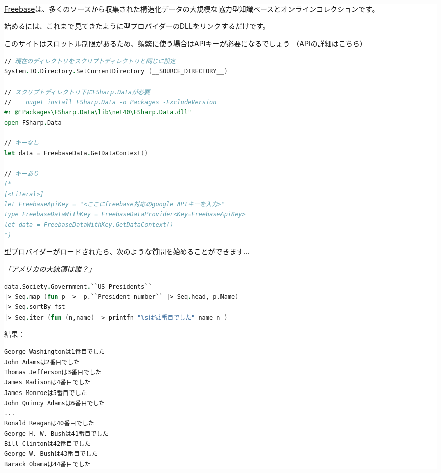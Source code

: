 [Freebase](http://en.wikipedia.org/wiki/Freebase)は、多くのソースから収集された構造化データの大規模な協力型知識ベースとオンラインコレクションです。

始めるには、これまで見てきたように型プロバイダーのDLLをリンクするだけです。

このサイトはスロットル制限があるため、頻繁に使う場合はAPIキーが必要になるでしょう
（[APIの詳細はこちら](http://developers.google.com/console/help/?csw=1#activatingapis)）

```fsharp
// 現在のディレクトリをスクリプトディレクトリと同じに設定
System.IO.Directory.SetCurrentDirectory (__SOURCE_DIRECTORY__)

// スクリプトディレクトリ下にFSharp.Dataが必要
//    nuget install FSharp.Data -o Packages -ExcludeVersion  
#r @"Packages\FSharp.Data\lib\net40\FSharp.Data.dll"
open FSharp.Data

// キーなし
let data = FreebaseData.GetDataContext()

// キーあり
(*
[<Literal>]
let FreebaseApiKey = "<ここにfreebase対応のgoogle APIキーを入力>"
type FreebaseDataWithKey = FreebaseDataProvider<Key=FreebaseApiKey>
let data = FreebaseDataWithKey.GetDataContext()
*)
```

型プロバイダーがロードされたら、次のような質問を始めることができます...

*「アメリカの大統領は誰？」*

```fsharp
data.Society.Government.``US Presidents``
|> Seq.map (fun p ->  p.``President number`` |> Seq.head, p.Name)
|> Seq.sortBy fst
|> Seq.iter (fun (n,name) -> printfn "%sは%i番目でした" name n )
```

結果：

```text
George Washingtonは1番目でした
John Adamsは2番目でした
Thomas Jeffersonは3番目でした
James Madisonは4番目でした
James Monroeは5番目でした
John Quincy Adamsは6番目でした
...
Ronald Reaganは40番目でした
George H. W. Bushは41番目でした
Bill Clintonは42番目でした
George W. Bushは43番目でした
Barack Obamaは44番目でした
```
